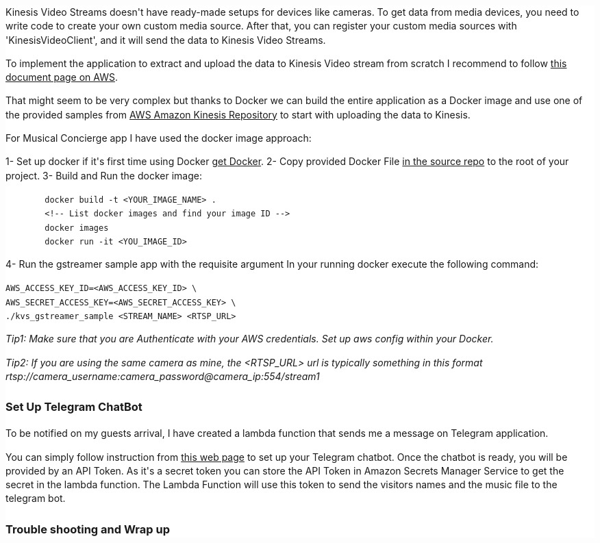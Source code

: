 Kinesis Video Streams doesn't have ready-made setups for devices like cameras. To get data from media devices, you need to write code to create your own custom media source. After that, you can register your custom media sources with 'KinesisVideoClient', and it will send the data to Kinesis Video Streams.

To implement the application to extract and upload the data to Kinesis Video stream from scratch I recommend to follow [this document page on AWS](https://docs.aws.amazon.com/kinesisvideostreams/latest/dg/producer-sdk-javaapi.html).

That might seem to be very complex but thanks to Docker we can build the entire application as a Docker image and use one of the provided samples from [AWS Amazon Kinesis Repository](https://github.com/awslabs/amazon-kinesis-video-streams-producer-sdk-cpp/blob/master/samples/kvs_gstreamer_sample.cpp) to start with uploading the data to Kinesis.

For Musical Concierge app I have used the docker image approach:

1- Set up docker if it's first time using Docker [get Docker](https://docs.docker.com/get-docker/).
2- Copy provided Docker File [in the source repo](https://github.com/RonakReyhani/MusicalJoyBells/blob/main/Dockerfile) to the root of your project.
3- Build and Run the docker image:
        
```
        docker build -t <YOUR_IMAGE_NAME> .
        <!-- List docker images and find your image ID -->
        docker images   
        docker run -it <YOU_IMAGE_ID>

```
4- Run the gstreamer sample app with the requisite argument
In your running docker execute the following command:

``` 
AWS_ACCESS_KEY_ID=<AWS_ACCESS_KEY_ID> \
AWS_SECRET_ACCESS_KEY=<AWS_SECRET_ACCESS_KEY> \
./kvs_gstreamer_sample <STREAM_NAME> <RTSP_URL>

```

*Tip1: Make sure that you are Authenticate with your AWS credentials. Set up aws config within your Docker.*

*Tip2: If you are using the same camera as mine, the <RTSP_URL> url is typically something in this format rtsp://camera_username:camera_password@camera_ip:554/stream1*


### Set Up Telegram ChatBot

To be notified on my guests arrival, I have created a lambda function that sends me a message on Telegram application. 

You can simply follow instruction from [this web page](https://sendpulse.com/knowledge-base/chatbot/telegram/create-telegram-chatbot) to set up your Telegram chatbot. Once the chatbot is ready, you will be provided by an API Token. As it's a secret token you can store the API Token in Amazon Secrets Manager Service to get the secret in the lambda function. The Lambda Function will use this token to send the visitors names and the music file to the telegram bot.

### Trouble shooting and Wrap up
